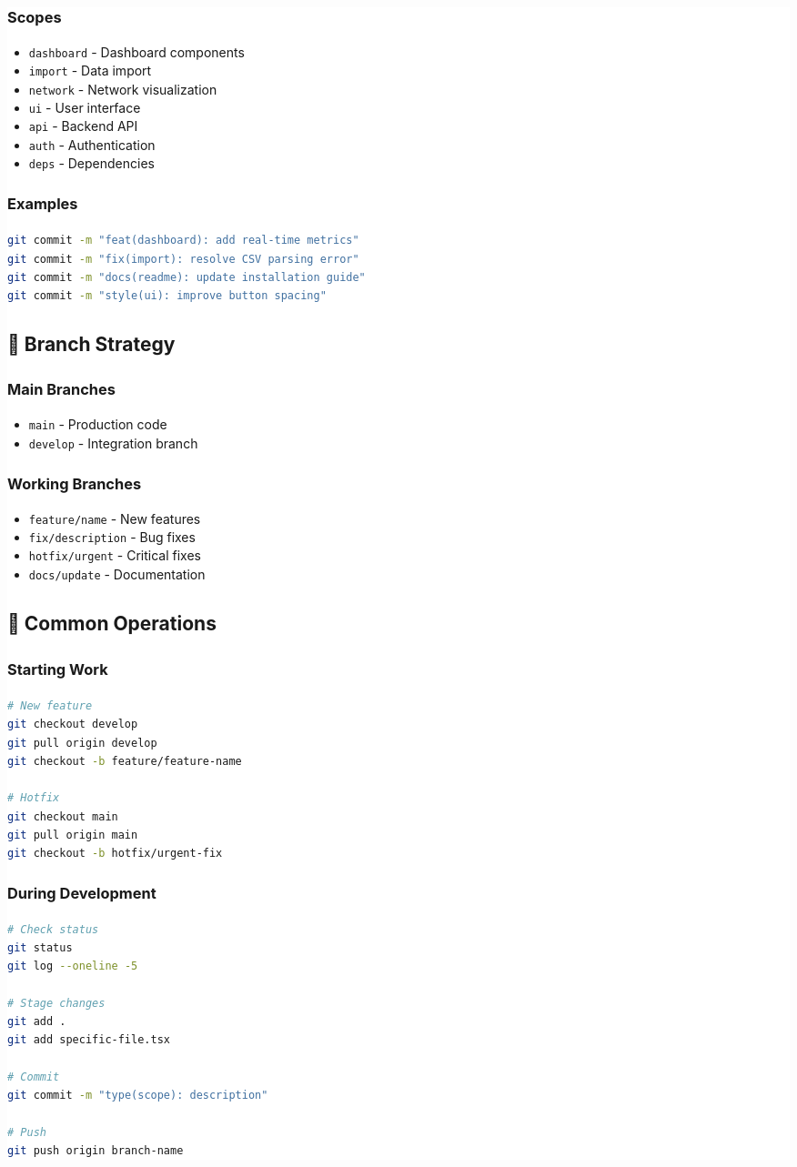 ### Scopes
- `dashboard` - Dashboard components
- `import` - Data import
- `network` - Network visualization
- `ui` - User interface
- `api` - Backend API
- `auth` - Authentication
- `deps` - Dependencies

### Examples
```bash
git commit -m "feat(dashboard): add real-time metrics"
git commit -m "fix(import): resolve CSV parsing error"
git commit -m "docs(readme): update installation guide"
git commit -m "style(ui): improve button spacing"
```

## 🌿 Branch Strategy

### Main Branches
- `main` - Production code
- `develop` - Integration branch

### Working Branches
- `feature/name` - New features
- `fix/description` - Bug fixes
- `hotfix/urgent` - Critical fixes
- `docs/update` - Documentation

## 🔧 Common Operations

### Starting Work
```bash
# New feature
git checkout develop
git pull origin develop
git checkout -b feature/feature-name

# Hotfix
git checkout main
git pull origin main
git checkout -b hotfix/urgent-fix
```

### During Development
```bash
# Check status
git status
git log --oneline -5

# Stage changes
git add .
git add specific-file.tsx

# Commit
git commit -m "type(scope): description"

# Push
git push origin branch-name
```
